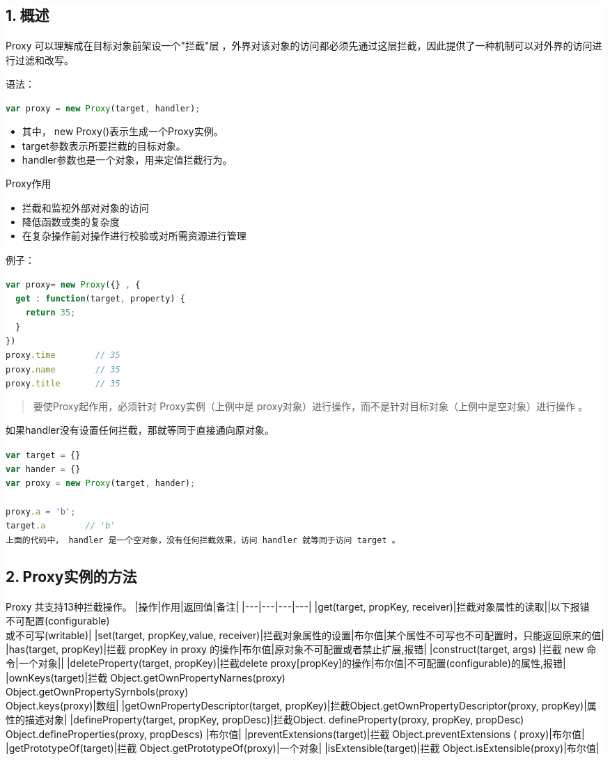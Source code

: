 ## 1. 概述
Proxy 可以理解成在目标对象前架设一个"拦截"层 ，外界对该对象的访问都必须先通过这层拦截，因此提供了一种机制可以对外界的访问进行过滤和改写。

语法：
```js
var proxy = new Proxy(target, handler);
```
- 其中， new Proxy()表示生成一个Proxy实例。
- target参数表示所要拦截的目标对象。
- handler参数也是一个对象，用来定值拦截行为。

Proxy作用
- 拦截和监视外部对对象的访问
- 降低函数或类的复杂度
- 在复杂操作前对操作进行校验或对所需资源进行管理


例子：
```js
var proxy= new Proxy({} , { 
  get : function(target, property) { 
    return 35; 
  }
})
proxy.time        // 35
proxy.name        // 35
proxy.title       // 35
```

> 要使Proxy起作用，必须针对 Proxy实例（上例中是 proxy对象）进行操作，而不是针对目标对象（上例中是空对象）进行操作 。

如果handler没有设置任何拦截，那就等同于直接通向原对象。
```js
var target = {}
var hander = {}
var proxy = new Proxy(target, hander);

proxy.a = 'b';
target.a        // 'b'
上面的代码中， handler 是一个空对象，没有任何拦截效果，访问 handler 就等同于访问 target 。
```

## 2. Proxy实例的方法
Proxy 共支持13种拦截操作。
|操作|作用|返回值|备注|
|---|---|---|---|
|get(target, propKey, receiver)|拦截对象属性的读取||以下报错</br>不可配置(configurable)</br>或不可写(writable)|
|set(target, propKey,value, receiver)|拦截对象属性的设置|布尔值|某个属性不可写也不可配置时，只能返回原来的值|
|has(target, propKey)|拦截 propKey in proxy 的操作|布尔值|原对象不可配置或者禁止扩展,报错|
|construct(target, args) |拦截 new 命令|一个对象||
|deleteProperty(target, propKey)|拦截delete proxy[propKey]的操作|布尔值|不可配置(configurable)的属性,报错|
|ownKeys(target)|拦截 Object.getOwnPropertyNarnes(proxy)</br> Object.getOwnPropertySyrnbols(proxy)</br> Object.keys(proxy)|数组|
|getOwnPropertyDescriptor(target, propKey)|拦截Object.getOwnPropertyDescriptor(proxy, propKey)|属性的描述对象|
|defineProperty(target, propKey, propDesc)|拦截Object. defineProperty(proxy, propKey, propDesc)</br> Object.defineProperties(proxy, propDescs) |布尔值|
|preventExtensions(target)|拦截 Object.preventExtensions ( proxy)|布尔值|
|getPrototypeOf(target)|拦截 Object.getPrototypeOf(proxy)|一个对象|
|isExtensible(target)|拦截 Object.isExtensible(proxy)|布尔值|

  [Symbol.for('secret')]: '4', 